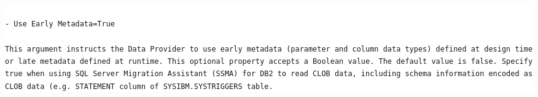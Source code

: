    ```
 
- Use Early Metadata=True

 This argument instructs the Data Provider to use early metadata (parameter and column data types) defined at design time or late metadata defined at runtime. This optional property accepts a Boolean value. The default value is false. Specify true when using SQL Server Migration Assistant (SSMA) for DB2 to read CLOB data, including schema information encoded as CLOB data (e.g. STATEMENT column of SYSIBM.SYSTRIGGERS table.
